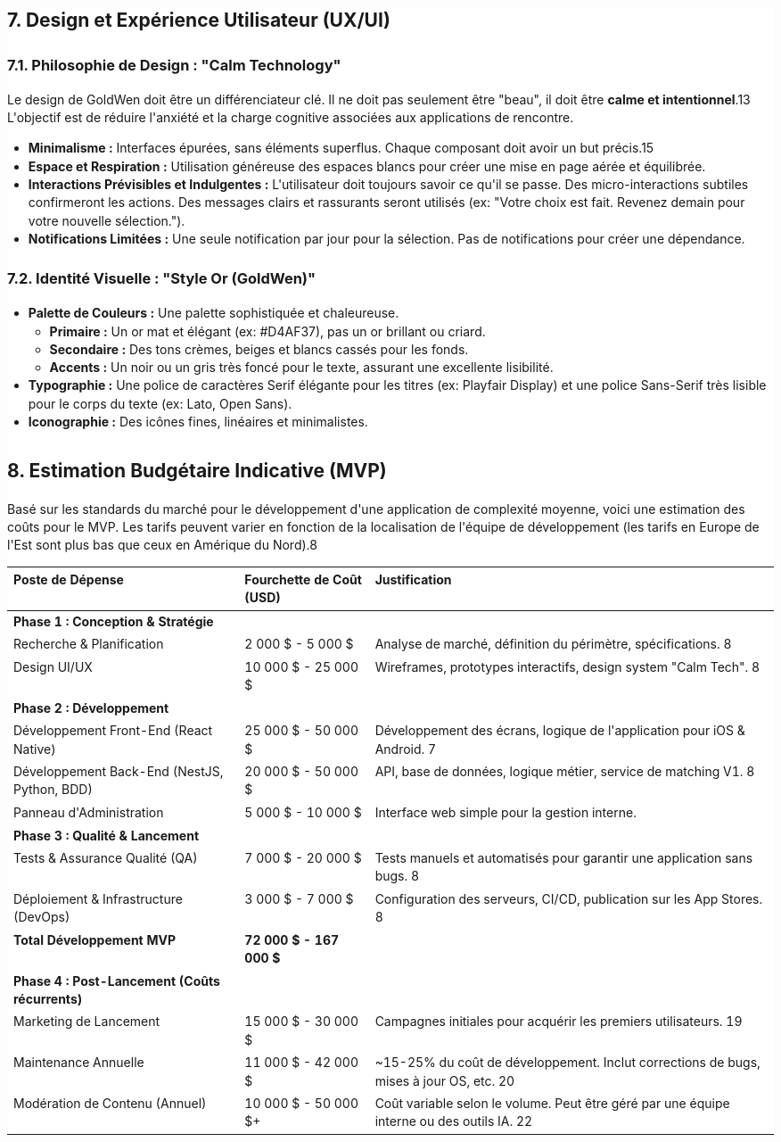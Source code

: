 ## **7\. Design et Expérience Utilisateur (UX/UI)**

### **7.1. Philosophie de Design : "Calm Technology"**

Le design de GoldWen doit être un différenciateur clé. Il ne doit pas seulement être "beau", il doit être **calme et intentionnel**.13 L'objectif est de réduire l'anxiété et la charge cognitive associées aux applications de rencontre.

* **Minimalisme :** Interfaces épurées, sans éléments superflus. Chaque composant doit avoir un but précis.15  
* **Espace et Respiration :** Utilisation généreuse des espaces blancs pour créer une mise en page aérée et équilibrée.  
* **Interactions Prévisibles et Indulgentes :** L'utilisateur doit toujours savoir ce qu'il se passe. Des micro-interactions subtiles confirmeront les actions. Des messages clairs et rassurants seront utilisés (ex: "Votre choix est fait. Revenez demain pour votre nouvelle sélection.").  
* **Notifications Limitées :** Une seule notification par jour pour la sélection. Pas de notifications pour créer une dépendance.

### **7.2. Identité Visuelle : "Style Or (GoldWen)"**

* **Palette de Couleurs :** Une palette sophistiquée et chaleureuse.  
  * **Primaire :** Un or mat et élégant (ex: \#D4AF37), pas un or brillant ou criard.  
  * **Secondaire :** Des tons crèmes, beiges et blancs cassés pour les fonds.  
  * **Accents :** Un noir ou un gris très foncé pour le texte, assurant une excellente lisibilité.  
* **Typographie :** Une police de caractères Serif élégante pour les titres (ex: Playfair Display) et une police Sans-Serif très lisible pour le corps du texte (ex: Lato, Open Sans).  
* **Iconographie :** Des icônes fines, linéaires et minimalistes.

## **8\. Estimation Budgétaire Indicative (MVP)**

Basé sur les standards du marché pour le développement d'une application de complexité moyenne, voici une estimation des coûts pour le MVP. Les tarifs peuvent varier en fonction de la localisation de l'équipe de développement (les tarifs en Europe de l'Est sont plus bas que ceux en Amérique du Nord).8

| Poste de Dépense | Fourchette de Coût (USD) | Justification |
| :---- | :---- | :---- |
| **Phase 1 : Conception & Stratégie** |  |  |
| Recherche & Planification | 2 000 $ \- 5 000 $ | Analyse de marché, définition du périmètre, spécifications. 8 |
| Design UI/UX | 10 000 $ \- 25 000 $ | Wireframes, prototypes interactifs, design system "Calm Tech". 8 |
| **Phase 2 : Développement** |  |  |
| Développement Front-End (React Native) | 25 000 $ \- 50 000 $ | Développement des écrans, logique de l'application pour iOS & Android. 7 |
| Développement Back-End (NestJS, Python, BDD) | 20 000 $ \- 50 000 $ | API, base de données, logique métier, service de matching V1. 8 |
| Panneau d'Administration | 5 000 $ \- 10 000 $ | Interface web simple pour la gestion interne. |
| **Phase 3 : Qualité & Lancement** |  |  |
| Tests & Assurance Qualité (QA) | 7 000 $ \- 20 000 $ | Tests manuels et automatisés pour garantir une application sans bugs. 8 |
| Déploiement & Infrastructure (DevOps) | 3 000 $ \- 7 000 $ | Configuration des serveurs, CI/CD, publication sur les App Stores. 8 |
| **Total Développement MVP** | **72 000 $ \- 167 000 $** |  |
| **Phase 4 : Post-Lancement (Coûts récurrents)** |  |  |
| Marketing de Lancement | 15 000 $ \- 30 000 $ | Campagnes initiales pour acquérir les premiers utilisateurs. 19 |
| Maintenance Annuelle | 11 000 $ \- 42 000 $ | \~15-25% du coût de développement. Inclut corrections de bugs, mises à jour OS, etc. 20 |
| Modération de Contenu (Annuel) | 10 000 $ \- 50 000 $+ | Coût variable selon le volume. Peut être géré par une équipe interne ou des outils IA. 22 |
